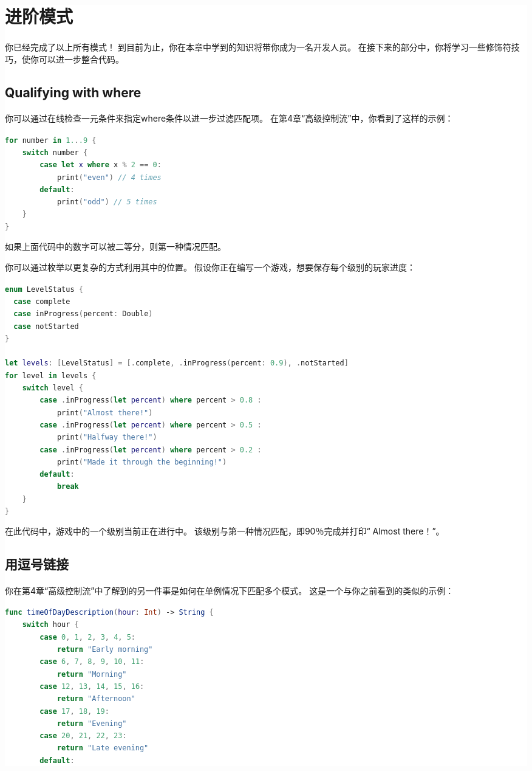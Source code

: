 
# 进阶模式

你已经完成了以上所有模式！ 到目前为止，你在本章中学到的知识将带你成为一名开发人员。 在接下来的部分中，你将学习一些修饰符技巧，使你可以进一步整合代码。

## Qualifying with where

你可以通过在线检查一元条件来指定where条件以进一步过滤匹配项。 在第4章“高级控制流”中，你看到了这样的示例：

``` Swift
for number in 1...9 {
    switch number {
        case let x where x % 2 == 0:
            print("even") // 4 times
        default:
            print("odd") // 5 times
    }
}
```

如果上面代码中的数字可以被二等分，则第一种情况匹配。

你可以通过枚举以更复杂的方式利用其中的位置。 假设你正在编写一个游戏，想要保存每个级别的玩家进度：

``` Swift
enum LevelStatus {
  case complete
  case inProgress(percent: Double)
  case notStarted
}

let levels: [LevelStatus] = [.complete, .inProgress(percent: 0.9), .notStarted]
for level in levels {
    switch level {
        case .inProgress(let percent) where percent > 0.8 :
            print("Almost there!")
        case .inProgress(let percent) where percent > 0.5 :
            print("Halfway there!")
        case .inProgress(let percent) where percent > 0.2 :
            print("Made it through the beginning!")
        default:
            break
    } 
}
```

在此代码中，游戏中的一个级别当前正在进行中。 该级别与第一种情况匹配，即90％完成并打印“ Almost there！”。

## 用逗号链接

你在第4章“高级控制流”中了解到的另一件事是如何在单例情况下匹配多个模式。 这是一个与你之前看到的类似的示例：

``` Swift
func timeOfDayDescription(hour: Int) -> String { 
    switch hour {
        case 0, 1, 2, 3, 4, 5:
            return "Early morning"
        case 6, 7, 8, 9, 10, 11:
            return "Morning"
        case 12, 13, 14, 15, 16:
            return "Afternoon"
        case 17, 18, 19:
            return "Evening"
        case 20, 21, 22, 23:
            return "Late evening"
        default:
```